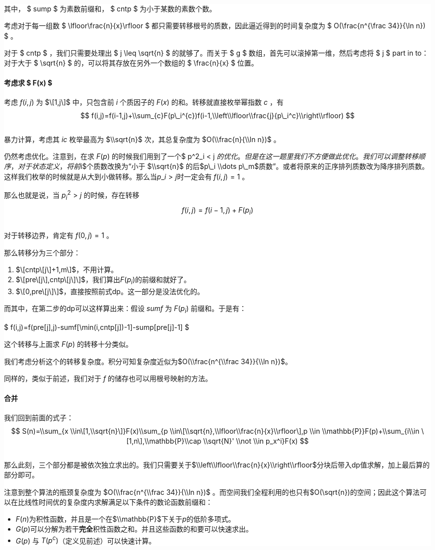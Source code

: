 其中， $ sump $ 为素数前缀和， $ cntp $ 为小于某数的素数个数。

考虑对于每一组数 $ \\lfloor\\frac{n}{x}\\rfloor $ 都只需要转移根号的质数，因此逼近得到的时间复杂度为 $ O(\\frac{n^{\\frac 34}}{\\ln n}) $ 。

对于 $ cntp $ ，我们只需要处理出 $ j \\leq \\sqrt{n} $ 的就够了。而关于 $ g $ 数组，首先可以滚掉第一维，然后考虑将 $ j $ part in to：对于大于 $ \\sqrt{n} $ 的，可以将其存放在另外一个数组的 $ \\frac{n}{x} $ 位置。

#### 考虑求 $ F(x) $

考虑 $f(i,j)$ 为 $\[1,j\]$ 中，只包含前 $i$ 个质因子的 $F(x)$ 的和。转移就直接枚举幂指数 $c$ ，有  
$$  
f(i,j)=f(i-1,j)+\\sum_{c}F(p\_i^{c})f(i-1,\\left\\lfloor\\frac{j}{p\_i^c}\\right\\rfloor)  
$$  
暴力计算，考虑其 $ic$ 枚举最高为 $\\sqrt{n}$ 次，其总复杂度为 $O(\\frac{n}{\\ln n})$ 。

仍然考虑优化。注意到，在求 $F(p)$ 的时候我们用到了一个$ p^2\_i < j $的优化。但是在这一题里我们不方便做此优化。我们可以调整转移顺序，对于状态定义，将前$i$个质数改换为“小于 $\\sqrt{n}$ 的后$p\_i \\dots p\_m$质数”。或者将原来的正序排列质数改为降序排列质数。这样我们枚举的时候就是从大到小做转移。那么当$p\_i > j$时一定会有 $f(i,j)=1$ 。

那么也就是说，当 $p_i^2 > j$ 的时候，存在转移  
$$  
f(i,j)=f(i-1,j)+F(p_i)  
$$  
对于转移边界，肯定有 $f(0,j)=1$ 。

那么转移分为三个部分：

1.  $\[cntp\[j\]+1,m\]$，不用计算。
2.  $\[pre\[j\],cntp\[j\]\]$，我们算出$F(p_i)$的前缀和就好了。
3.  $\[0,pre\[j\]\]$，直接按照前式dp。这一部分是没法优化的。

而其中，在第二步的dp可以这样算出来：假设 $sumf$ 为 $F(p_i)$ 前缀和。于是有：

$ f(i,j)=f(pre\[j\],j)-sumf\[\\min(i,cntp\[j\])-1\]-sump\[pre\[j\]-1\] $

这个转移与上面求 $F(p)$ 的转移十分类似。

我们考虑分析这个的转移复杂度。积分可知复杂度近似为$O(\\frac{n^{\\frac 34}}{\\ln n})$。

同样的，类似于前述，我们对于 $f$ 的储存也可以用根号映射的方法。

#### 合并

我们回到前面的式子：  
$$  
S(n)=\\sum_{x \\in\[1,\\sqrt{n}\]}F(x)\\sum_{p \\in\[\\sqrt{n},\\lfloor\\frac{n}{x}\\rfloor\],p \\in \\mathbb{P}}F(p)+\\sum_{i\\in \[1,n\],\\mathbb{P}\\cap \\sqrt{N}' \\not \\in p_x^i}F(x)  
$$  
那么此刻，三个部分都是被依次独立求出的。我们只需要关于$\\left\\lfloor\\frac{n}{x}\\right\\rfloor$分块后带入dp值求解，加上最后算的部分即可。

注意到整个算法的瓶颈复杂度为 $O(\\frac{n^{\\frac 34}}{\\ln n})$ 。而空间我们全程利用的也只有$O(\\sqrt{n})的空间；因此这个算法可以在比线性时间优的复杂度内求解满足以下条件的数论函数前缀和：

*   $F(n)$为积性函数，并且是一个在$\\mathbb{P}$下关于$p$的低阶多项式。
*   $G(p)$可以分解为若干**完全**积性函数之和。并且这些函数的和要可以快速求出。
*   $G(p)$ 与 $T(p^c)$（定义见前述）可以快速计算。
